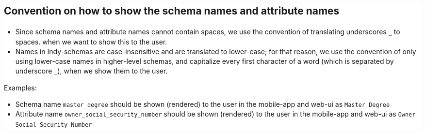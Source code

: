 
## Convention on how to show the schema names and attribute names

- Since schema names and attribute names cannot contain spaces, we use the convention of translating underscores `_` to spaces.
  when we want to show this to the user.
- Names in Indy-schemas are case-insensitive and are translated to lower-case; for that reason, we use the convention of only
  using lower-case names in higher-level schemas, and capitalize every first character of a word (which is separated by underscore `_`), when we show them to the user.

Examples:

- Schema name `master_degree` should be shown (rendered) to the user in the mobile-app and web-ui as `Master Degree`
- Attribute name `owner_social_security_number` should be shown (rendered) to the user in the mobile-app and web-ui as `Owner Social Security Number`
